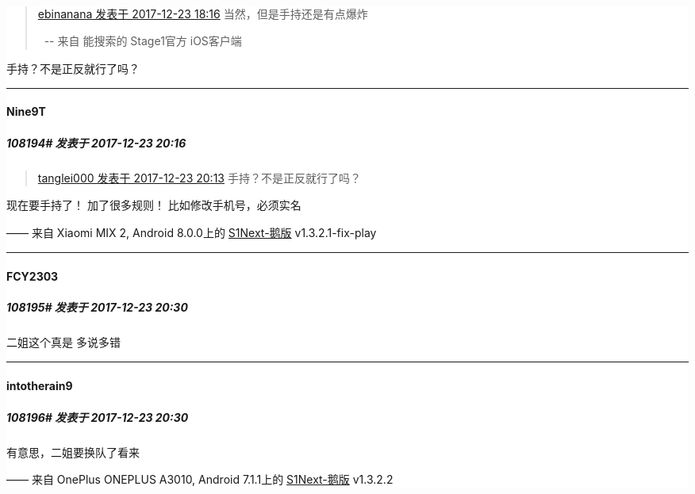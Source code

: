 <blockquote><a href="httphttps://bbs.saraba1st.com/2b/forum.php?mod=redirect&amp;goto=findpost&amp;pid=38060259&amp;ptid=1105387" target="_blank">ebinanana 发表于 2017-12-23 18:16</a>
当然，但是手持还是有点爆炸

  -- 来自 能搜索的 Stage1官方 iOS客户端</blockquote>
手持？不是正反就行了吗？







-----

####  Nine9T  
##### 108194#       发表于 2017-12-23 20:16



<blockquote><a href="httphttps://bbs.saraba1st.com/2b/forum.php?mod=redirect&amp;goto=findpost&amp;pid=38061175&amp;ptid=1105387" target="_blank">tanglei000 发表于 2017-12-23 20:13</a>
手持？不是正反就行了吗？</blockquote>
现在要手持了！
加了很多规则！
比如修改手机号，必须实名

—— 来自 Xiaomi MIX 2, Android 8.0.0上的 [S1Next-鹅版](https://github.com/ykrank/S1-Next/releases) v1.3.2.1-fix-play







-----

####  FCY2303  
##### 108195#       发表于 2017-12-23 20:30




二姐这个真是 多说多错







-----

####  intotherain9  
##### 108196#       发表于 2017-12-23 20:30




有意思，二姐要换队了看来

—— 来自 OnePlus ONEPLUS A3010, Android 7.1.1上的 [S1Next-鹅版](https://github.com/ykrank/S1-Next/releases) v1.3.2.2

